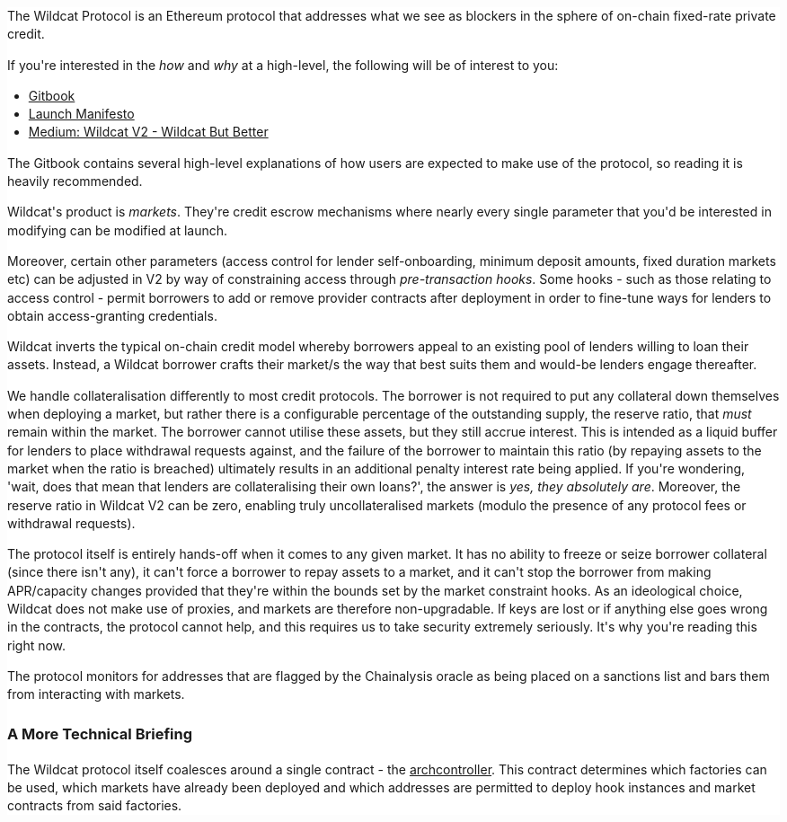 The Wildcat Protocol is an Ethereum protocol that addresses what we see as blockers in the sphere of on-chain fixed-rate private credit.

If you're interested in the _how_ and _why_ at a high-level, the following will be of interest to you:

- [Gitbook](https://docs.wildcat.finance)
- [Launch Manifesto](https://medium.com/@wildcatprotocol/the-wildcat-manifesto-db23d4b9484d)
- [Medium: Wildcat V2 - Wildcat But Better](https://medium.com/@wildcatprotocol/wildcat-v2-wildcat-but-better-156005da2c27)

The Gitbook contains several high-level explanations of how users are expected to make use of the protocol, so reading it is heavily recommended.

Wildcat's product is _markets_. They're credit escrow mechanisms where nearly every single parameter that you'd be interested in modifying can be modified at launch.

Moreover, certain other parameters (access control for lender self-onboarding, minimum deposit amounts, fixed duration markets etc) can be adjusted in V2 by way of constraining access through _pre-transaction hooks_. Some hooks - such as those relating to access control - permit borrowers to add or remove provider contracts after deployment in order to fine-tune ways for lenders to obtain access-granting credentials.

Wildcat inverts the typical on-chain credit model whereby borrowers appeal to an existing pool of lenders willing to loan their assets. Instead, a Wildcat borrower crafts their market/s the way that best suits them and would-be lenders engage thereafter.

We handle collateralisation differently to most credit protocols. The borrower is not required to put any collateral down themselves when deploying a market, but rather there is a configurable percentage of the outstanding supply, the reserve ratio, that _must_ remain within the market. The borrower cannot utilise these assets, but they still accrue interest. This is intended as a liquid buffer for lenders to place withdrawal requests against, and the failure of the borrower to maintain this ratio (by repaying assets to the market when the ratio is breached) ultimately results in an additional penalty interest rate being applied. If you're wondering, 'wait, does that mean that lenders are collateralising their own loans?', the answer is _yes, they absolutely are_. Moreover, the reserve ratio in Wildcat V2 can be zero, enabling truly uncollateralised markets (modulo the presence of any protocol fees or withdrawal requests).

The protocol itself is entirely hands-off when it comes to any given market. It has no ability to freeze or seize borrower collateral (since there isn't any), it can't force a borrower to repay assets to a market, and it can't stop the borrower from making APR/capacity changes provided that they're within the bounds set by the market constraint hooks. As an ideological choice, Wildcat does not make use of proxies, and markets are therefore non-upgradable. If keys are lost or if anything else goes wrong in the contracts, the protocol cannot help, and this requires us to take security extremely seriously. It's why you're reading this right now.

The protocol monitors for addresses that are flagged by the Chainalysis oracle as being placed on a sanctions list and bars them from interacting with markets.

### A More Technical Briefing

The Wildcat protocol itself coalesces around a single contract - the [archcontroller](https://github.com/code-423n4/2024-08-wildcat/blob/main/src/WildcatArchController.sol). This contract determines which factories can be used, which markets have already been deployed and which addresses are permitted to deploy hook instances and market contracts from said factories.
